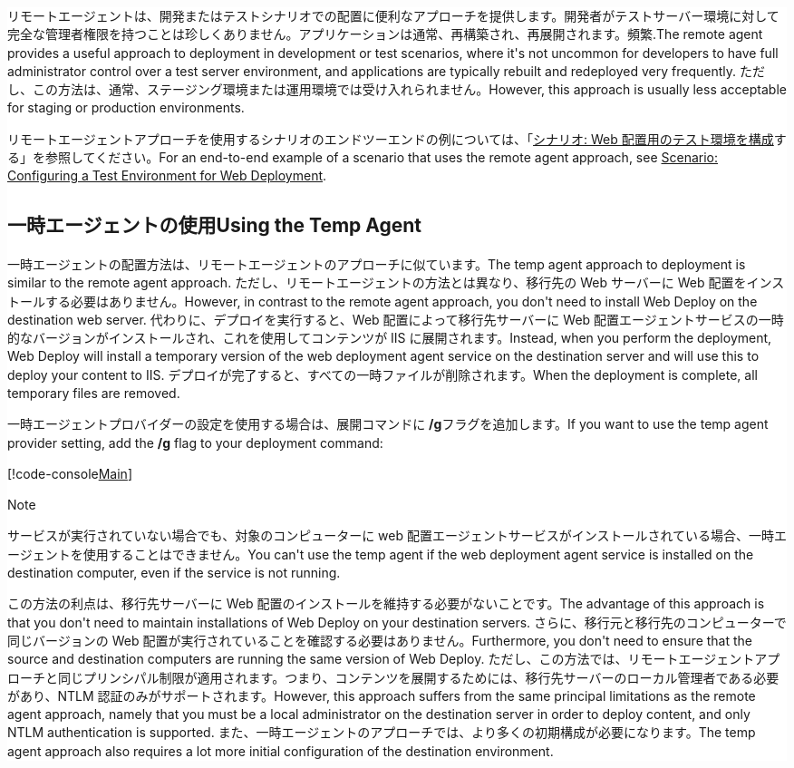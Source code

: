 <span data-ttu-id="a25f3-159">リモートエージェントは、開発またはテストシナリオでの配置に便利なアプローチを提供します。開発者がテストサーバー環境に対して完全な管理者権限を持つことは珍しくありません。アプリケーションは通常、再構築され、再展開されます。頻繁.</span><span class="sxs-lookup"><span data-stu-id="a25f3-159">The remote agent provides a useful approach to deployment in development or test scenarios, where it's not uncommon for developers to have full administrator control over a test server environment, and applications are typically rebuilt and redeployed very frequently.</span></span> <span data-ttu-id="a25f3-160">ただし、この方法は、通常、ステージング環境または運用環境では受け入れられません。</span><span class="sxs-lookup"><span data-stu-id="a25f3-160">However, this approach is usually less acceptable for staging or production environments.</span></span>

<span data-ttu-id="a25f3-161">リモートエージェントアプローチを使用するシナリオのエンドツーエンドの例については、「[シナリオ: Web 配置用のテスト環境を構成](scenario-configuring-a-test-environment-for-web-deployment.md)する」を参照してください。</span><span class="sxs-lookup"><span data-stu-id="a25f3-161">For an end-to-end example of a scenario that uses the remote agent approach, see [Scenario: Configuring a Test Environment for Web Deployment](scenario-configuring-a-test-environment-for-web-deployment.md).</span></span>

## <a name="using-the-temp-agent"></a><span data-ttu-id="a25f3-162">一時エージェントの使用</span><span class="sxs-lookup"><span data-stu-id="a25f3-162">Using the Temp Agent</span></span>

<span data-ttu-id="a25f3-163">一時エージェントの配置方法は、リモートエージェントのアプローチに似ています。</span><span class="sxs-lookup"><span data-stu-id="a25f3-163">The temp agent approach to deployment is similar to the remote agent approach.</span></span> <span data-ttu-id="a25f3-164">ただし、リモートエージェントの方法とは異なり、移行先の Web サーバーに Web 配置をインストールする必要はありません。</span><span class="sxs-lookup"><span data-stu-id="a25f3-164">However, in contrast to the remote agent approach, you don't need to install Web Deploy on the destination web server.</span></span> <span data-ttu-id="a25f3-165">代わりに、デプロイを実行すると、Web 配置によって移行先サーバーに Web 配置エージェントサービスの一時的なバージョンがインストールされ、これを使用してコンテンツが IIS に展開されます。</span><span class="sxs-lookup"><span data-stu-id="a25f3-165">Instead, when you perform the deployment, Web Deploy will install a temporary version of the web deployment agent service on the destination server and will use this to deploy your content to IIS.</span></span> <span data-ttu-id="a25f3-166">デプロイが完了すると、すべての一時ファイルが削除されます。</span><span class="sxs-lookup"><span data-stu-id="a25f3-166">When the deployment is complete, all temporary files are removed.</span></span>

<span data-ttu-id="a25f3-167">一時エージェントプロバイダーの設定を使用する場合は、展開コマンドに **/g**フラグを追加します。</span><span class="sxs-lookup"><span data-stu-id="a25f3-167">If you want to use the temp agent provider setting, add the **/g** flag to your deployment command:</span></span>

[!code-console[Main](choosing-the-right-approach-to-web-deployment/samples/sample4.cmd)]

> [!NOTE]
> <span data-ttu-id="a25f3-168">サービスが実行されていない場合でも、対象のコンピューターに web 配置エージェントサービスがインストールされている場合、一時エージェントを使用することはできません。</span><span class="sxs-lookup"><span data-stu-id="a25f3-168">You can't use the temp agent if the web deployment agent service is installed on the destination computer, even if the service is not running.</span></span>

<span data-ttu-id="a25f3-169">この方法の利点は、移行先サーバーに Web 配置のインストールを維持する必要がないことです。</span><span class="sxs-lookup"><span data-stu-id="a25f3-169">The advantage of this approach is that you don't need to maintain installations of Web Deploy on your destination servers.</span></span> <span data-ttu-id="a25f3-170">さらに、移行元と移行先のコンピューターで同じバージョンの Web 配置が実行されていることを確認する必要はありません。</span><span class="sxs-lookup"><span data-stu-id="a25f3-170">Furthermore, you don't need to ensure that the source and destination computers are running the same version of Web Deploy.</span></span> <span data-ttu-id="a25f3-171">ただし、この方法では、リモートエージェントアプローチと同じプリンシパル制限が適用されます。つまり、コンテンツを展開するためには、移行先サーバーのローカル管理者である必要があり、NTLM 認証のみがサポートされます。</span><span class="sxs-lookup"><span data-stu-id="a25f3-171">However, this approach suffers from the same principal limitations as the remote agent approach, namely that you must be a local administrator on the destination server in order to deploy content, and only NTLM authentication is supported.</span></span> <span data-ttu-id="a25f3-172">また、一時エージェントのアプローチでは、より多くの初期構成が必要になります。</span><span class="sxs-lookup"><span data-stu-id="a25f3-172">The temp agent approach also requires a lot more initial configuration of the destination environment.</span></span>
